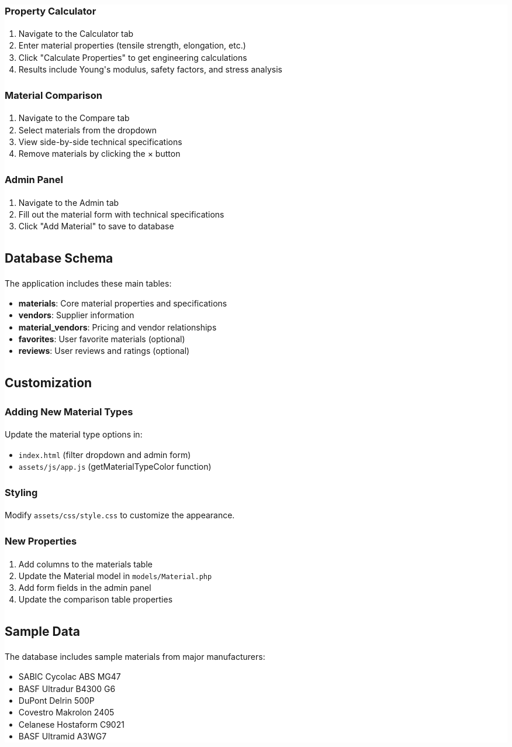 ### Property Calculator
1. Navigate to the Calculator tab
2. Enter material properties (tensile strength, elongation, etc.)
3. Click "Calculate Properties" to get engineering calculations
4. Results include Young's modulus, safety factors, and stress analysis

### Material Comparison
1. Navigate to the Compare tab
2. Select materials from the dropdown
3. View side-by-side technical specifications
4. Remove materials by clicking the × button

### Admin Panel
1. Navigate to the Admin tab
2. Fill out the material form with technical specifications
3. Click "Add Material" to save to database

## Database Schema

The application includes these main tables:

- **materials**: Core material properties and specifications
- **vendors**: Supplier information
- **material_vendors**: Pricing and vendor relationships
- **favorites**: User favorite materials (optional)
- **reviews**: User reviews and ratings (optional)

## Customization

### Adding New Material Types
Update the material type options in:
- `index.html` (filter dropdown and admin form)
- `assets/js/app.js` (getMaterialTypeColor function)

### Styling
Modify `assets/css/style.css` to customize the appearance.

### New Properties
1. Add columns to the materials table
2. Update the Material model in `models/Material.php`
3. Add form fields in the admin panel
4. Update the comparison table properties

## Sample Data

The database includes sample materials from major manufacturers:
- SABIC Cycolac ABS MG47
- BASF Ultradur B4300 G6
- DuPont Delrin 500P
- Covestro Makrolon 2405
- Celanese Hostaform C9021
- BASF Ultramid A3WG7
